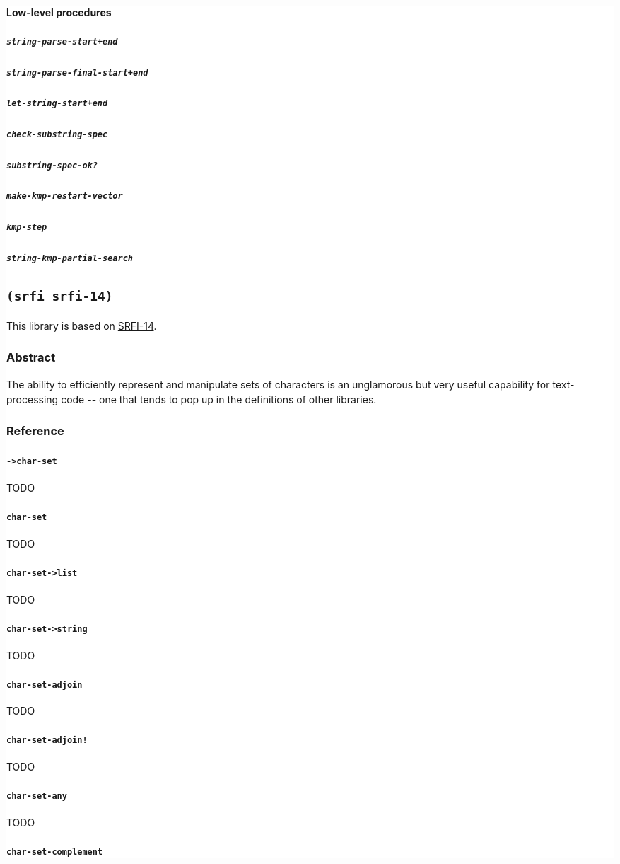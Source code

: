 #### Low-level procedures

##### `string-parse-start+end`
##### `string-parse-final-start+end`
##### `let-string-start+end`
##### `check-substring-spec`
##### `substring-spec-ok?`
##### `make-kmp-restart-vector`
##### `kmp-step`
##### `string-kmp-partial-search`

## `(srfi srfi-14)`

This library is based on [SRFI-14](https://srfi.schemers.org/srfi-14/).

### Abstract

The ability to efficiently represent and manipulate sets of characters
is an unglamorous but very useful capability for text-processing code
-- one that tends to pop up in the definitions of other libraries.

### Reference

#### `->char-set`

TODO

#### `char-set`

TODO

#### `char-set->list`

TODO

#### `char-set->string`

TODO

#### `char-set-adjoin`

TODO

#### `char-set-adjoin!`

TODO

#### `char-set-any`

TODO

#### `char-set-complement`


